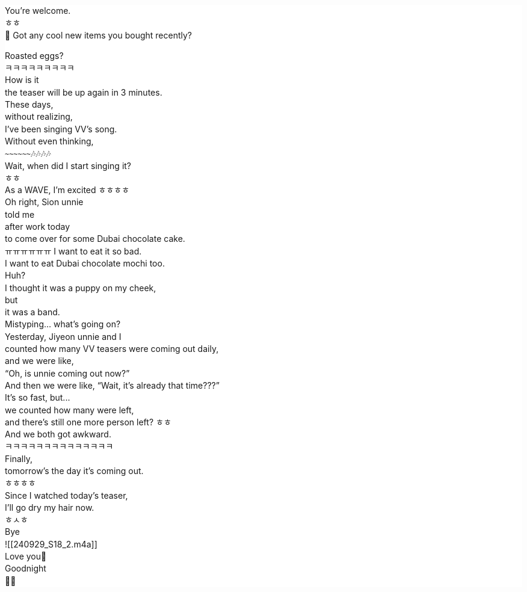 You’re welcome.  
ㅎㅎ  
🫧 Got any cool new items you bought recently?

Roasted eggs?  
ㅋㅋㅋㅋㅋㅋㅋㅋㅋ  
How is it  
the teaser will be up again in 3 minutes.  
These days,  
without realizing,  
I’ve been singing VV’s song.  
Without even thinking,  
`~~~~~~`🎶🎶🎶🎶  
Wait, when did I start singing it?  
ㅎㅎ  
As a WAVE, I’m excited ㅎㅎㅎㅎ  
Oh right, Sion unnie  
told me  
after work today  
to come over for some Dubai chocolate cake.  
ㅠㅠㅠㅠㅠㅠ I want to eat it so bad.  
I want to eat Dubai chocolate mochi too.  
Huh?  
I thought it was a puppy on my cheek,  
but  
it was a band.  
Mistyping… what’s going on?  
Yesterday, Jiyeon unnie and I  
counted how many VV teasers were coming out daily,  
and we were like,  
“Oh, is unnie coming out now?”  
And then we were like, “Wait, it’s already that time???”  
It’s so fast, but...  
we counted how many were left,  
and there’s still one more person left? ㅎㅎ  
And we both got awkward.  
ㅋㅋㅋㅋㅋㅋㅋㅋㅋㅋㅋㅋㅋㅋ  
Finally,  
tomorrow’s the day it’s coming out.  
ㅎㅎㅎㅎ  
Since I watched today’s teaser,  
I’ll go dry my hair now.  
ㅎㅅㅎ  
Bye  
![[240929_S18_2.m4a]]  
Love you🤍  
Goodnight  
🫶🏻  